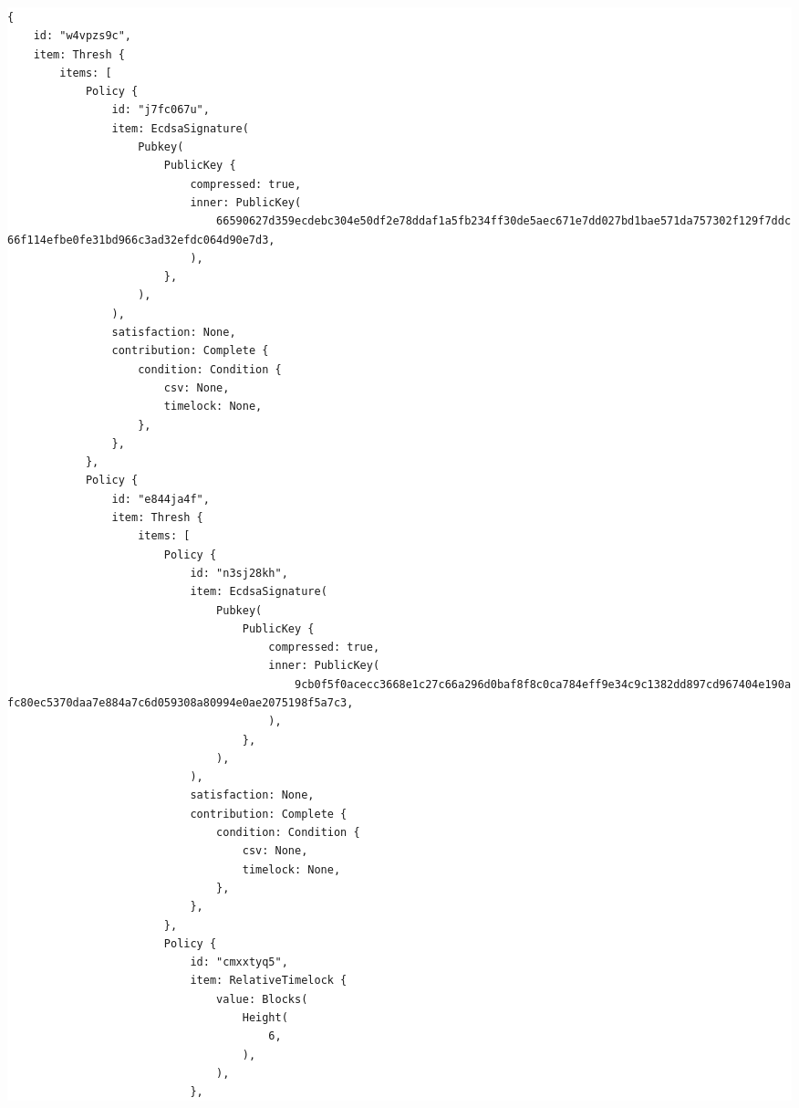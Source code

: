 






```
{
    id: "w4vpzs9c",
    item: Thresh {
        items: [
            Policy {
                id: "j7fc067u",
                item: EcdsaSignature(
                    Pubkey(
                        PublicKey {
                            compressed: true,
                            inner: PublicKey(
                                66590627d359ecdebc304e50df2e78ddaf1a5fb234ff30de5aec671e7dd027bd1bae571da757302f129f7ddc66f114efbe0fe31bd966c3ad32efdc064d90e7d3,
                            ),
                        },
                    ),
                ),
                satisfaction: None,
                contribution: Complete {
                    condition: Condition {
                        csv: None,
                        timelock: None,
                    },
                },
            },
            Policy {
                id: "e844ja4f",
                item: Thresh {
                    items: [
                        Policy {
                            id: "n3sj28kh",
                            item: EcdsaSignature(
                                Pubkey(
                                    PublicKey {
                                        compressed: true,
                                        inner: PublicKey(
                                            9cb0f5f0acecc3668e1c27c66a296d0baf8f8c0ca784eff9e34c9c1382dd897cd967404e190afc80ec5370daa7e884a7c6d059308a80994e0ae2075198f5a7c3,
                                        ),
                                    },
                                ),
                            ),
                            satisfaction: None,
                            contribution: Complete {
                                condition: Condition {
                                    csv: None,
                                    timelock: None,
                                },
                            },
                        },
                        Policy {
                            id: "cmxxtyq5",
                            item: RelativeTimelock {
                                value: Blocks(
                                    Height(
                                        6,
                                    ),
                                ),
                            },
```